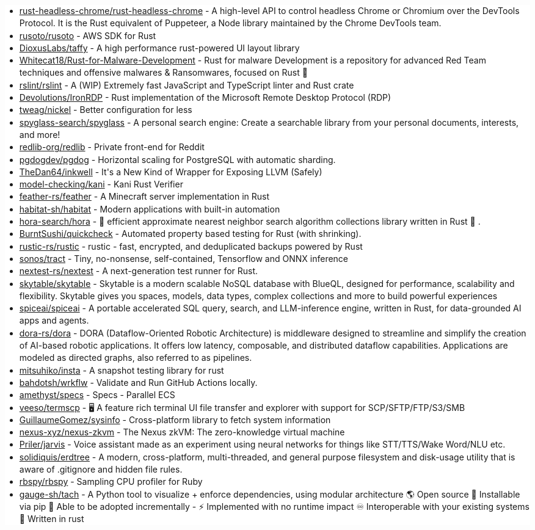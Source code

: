 * [rust-headless-chrome/rust-headless-chrome](https://github.com/rust-headless-chrome/rust-headless-chrome) - A high-level API to control headless Chrome or Chromium over the DevTools Protocol. It is the Rust equivalent of Puppeteer, a Node library maintained by the Chrome DevTools team.
* [rusoto/rusoto](https://github.com/rusoto/rusoto) - AWS SDK for Rust
* [DioxusLabs/taffy](https://github.com/DioxusLabs/taffy) - A high performance rust-powered UI layout library
* [Whitecat18/Rust-for-Malware-Development](https://github.com/Whitecat18/Rust-for-Malware-Development) - Rust for malware Development is a repository for advanced Red Team techniques and offensive malwares & Ransomwares, focused on Rust 🦀
* [rslint/rslint](https://github.com/rslint/rslint) - A  (WIP) Extremely fast JavaScript and TypeScript linter and Rust crate
* [Devolutions/IronRDP](https://github.com/Devolutions/IronRDP) - Rust implementation of the Microsoft Remote Desktop Protocol (RDP)
* [tweag/nickel](https://github.com/tweag/nickel) - Better configuration for less
* [spyglass-search/spyglass](https://github.com/spyglass-search/spyglass) - A personal search engine:  Create a searchable library from your personal documents, interests, and more!
* [redlib-org/redlib](https://github.com/redlib-org/redlib) -  Private front-end for Reddit
* [pgdogdev/pgdog](https://github.com/pgdogdev/pgdog) - Horizontal scaling for PostgreSQL with automatic sharding.
* [TheDan64/inkwell](https://github.com/TheDan64/inkwell) - It's a New Kind of Wrapper for Exposing LLVM (Safely)
* [model-checking/kani](https://github.com/model-checking/kani) - Kani Rust Verifier
* [feather-rs/feather](https://github.com/feather-rs/feather) - A Minecraft server implementation in Rust
* [habitat-sh/habitat](https://github.com/habitat-sh/habitat) - Modern applications with built-in automation
* [hora-search/hora](https://github.com/hora-search/hora) - 🚀  efficient approximate nearest neighbor search algorithm collections library written in Rust 🦀 .
* [BurntSushi/quickcheck](https://github.com/BurntSushi/quickcheck) - Automated property based testing for Rust (with shrinking).
* [rustic-rs/rustic](https://github.com/rustic-rs/rustic) - rustic - fast, encrypted, and deduplicated backups powered by Rust
* [sonos/tract](https://github.com/sonos/tract) - Tiny, no-nonsense, self-contained, Tensorflow and ONNX inference
* [nextest-rs/nextest](https://github.com/nextest-rs/nextest) - A next-generation test runner for Rust.
* [skytable/skytable](https://github.com/skytable/skytable) - Skytable is a modern scalable NoSQL database with BlueQL, designed for performance, scalability and flexibility. Skytable gives you spaces, models, data types, complex collections and more to build powerful experiences
* [spiceai/spiceai](https://github.com/spiceai/spiceai) - A portable accelerated SQL query, search, and LLM-inference engine, written in Rust, for data-grounded AI apps and agents.
* [dora-rs/dora](https://github.com/dora-rs/dora) - DORA (Dataflow-Oriented Robotic Architecture) is middleware designed to streamline and simplify the creation of AI-based robotic applications. It offers low latency, composable, and distributed dataflow capabilities. Applications are modeled as directed graphs, also referred to as pipelines.
* [mitsuhiko/insta](https://github.com/mitsuhiko/insta) - A snapshot testing library for rust
* [bahdotsh/wrkflw](https://github.com/bahdotsh/wrkflw) - Validate and Run GitHub Actions locally.
* [amethyst/specs](https://github.com/amethyst/specs) - Specs - Parallel ECS
* [veeso/termscp](https://github.com/veeso/termscp) - 🖥  A feature rich terminal UI file transfer and explorer with support for SCP/SFTP/FTP/S3/SMB
* [GuillaumeGomez/sysinfo](https://github.com/GuillaumeGomez/sysinfo) - Cross-platform library to fetch system information
* [nexus-xyz/nexus-zkvm](https://github.com/nexus-xyz/nexus-zkvm) - The Nexus zkVM: The zero-knowledge virtual machine
* [Priler/jarvis](https://github.com/Priler/jarvis) - Voice assistant made as an experiment using neural networks for things like STT/TTS/Wake Word/NLU etc.
* [solidiquis/erdtree](https://github.com/solidiquis/erdtree) - A modern, cross-platform, multi-threaded, and general purpose filesystem and disk-usage utility that is aware of .gitignore and hidden file rules.
* [rbspy/rbspy](https://github.com/rbspy/rbspy) - Sampling CPU profiler for Ruby
* [gauge-sh/tach](https://github.com/gauge-sh/tach) - A Python tool to visualize + enforce dependencies, using modular architecture 🌎 Open source 🐍 Installable via pip 🔧 Able to be adopted incrementally - ⚡ Implemented with no runtime impact ♾️ Interoperable with your existing systems 🦀 Written in rust